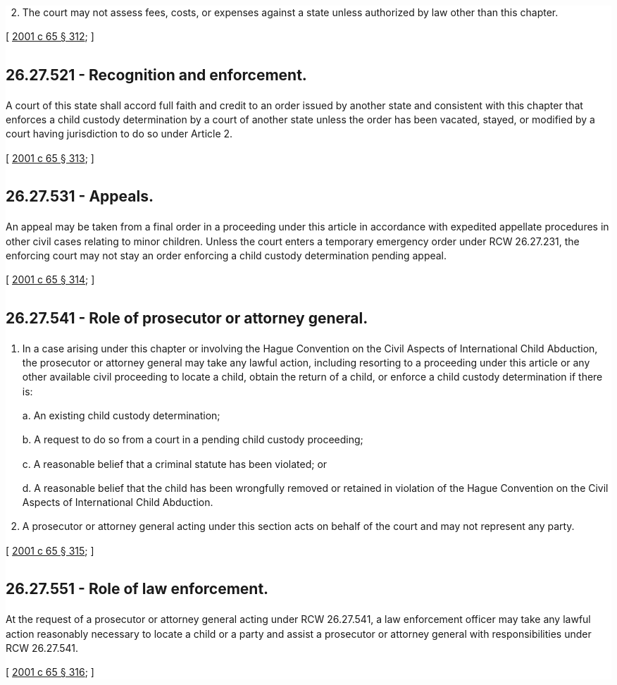 2. The court may not assess fees, costs, or expenses against a state unless authorized by law other than this chapter.

\[ [2001 c 65 § 312](https://lawfilesext.leg.wa.gov/biennium/2001-02/Pdf/Bills/Session%20Laws/Senate/5348.SL.pdf?cite=2001%20c%2065%20§%20312); \]

## 26.27.521 - Recognition and enforcement.
A court of this state shall accord full faith and credit to an order issued by another state and consistent with this chapter that enforces a child custody determination by a court of another state unless the order has been vacated, stayed, or modified by a court having jurisdiction to do so under Article 2.

\[ [2001 c 65 § 313](https://lawfilesext.leg.wa.gov/biennium/2001-02/Pdf/Bills/Session%20Laws/Senate/5348.SL.pdf?cite=2001%20c%2065%20§%20313); \]

## 26.27.531 - Appeals.
An appeal may be taken from a final order in a proceeding under this article in accordance with expedited appellate procedures in other civil cases relating to minor children. Unless the court enters a temporary emergency order under RCW 26.27.231, the enforcing court may not stay an order enforcing a child custody determination pending appeal.

\[ [2001 c 65 § 314](https://lawfilesext.leg.wa.gov/biennium/2001-02/Pdf/Bills/Session%20Laws/Senate/5348.SL.pdf?cite=2001%20c%2065%20§%20314); \]

## 26.27.541 - Role of prosecutor or attorney general.
1. In a case arising under this chapter or involving the Hague Convention on the Civil Aspects of International Child Abduction, the prosecutor or attorney general may take any lawful action, including resorting to a proceeding under this article or any other available civil proceeding to locate a child, obtain the return of a child, or enforce a child custody determination if there is:

   a. An existing child custody determination;

   b. A request to do so from a court in a pending child custody proceeding;

   c. A reasonable belief that a criminal statute has been violated; or

   d. A reasonable belief that the child has been wrongfully removed or retained in violation of the Hague Convention on the Civil Aspects of International Child Abduction.

2. A prosecutor or attorney general acting under this section acts on behalf of the court and may not represent any party.

\[ [2001 c 65 § 315](https://lawfilesext.leg.wa.gov/biennium/2001-02/Pdf/Bills/Session%20Laws/Senate/5348.SL.pdf?cite=2001%20c%2065%20§%20315); \]

## 26.27.551 - Role of law enforcement.
At the request of a prosecutor or attorney general acting under RCW 26.27.541, a law enforcement officer may take any lawful action reasonably necessary to locate a child or a party and assist a prosecutor or attorney general with responsibilities under RCW 26.27.541.

\[ [2001 c 65 § 316](https://lawfilesext.leg.wa.gov/biennium/2001-02/Pdf/Bills/Session%20Laws/Senate/5348.SL.pdf?cite=2001%20c%2065%20§%20316); \]
